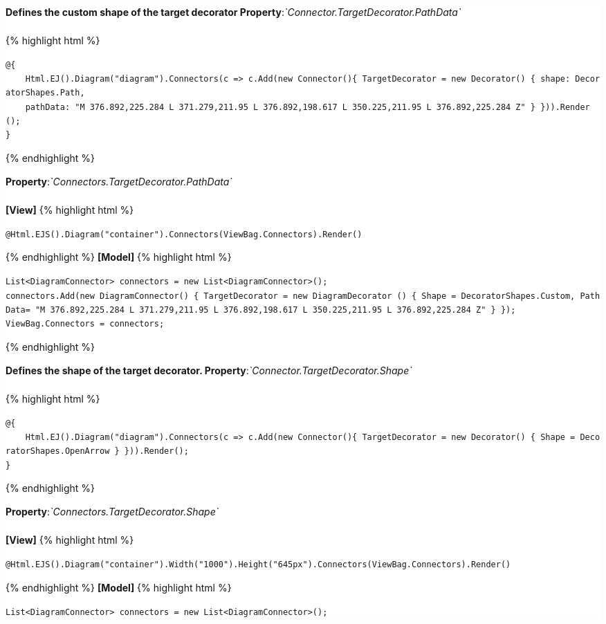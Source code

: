 <tr>
<td><b>Defines the custom shape of the target decorator
</b></td>
<td>
<b>Property</b>:<i>`Connector.TargetDecorator.PathData`</i>
<br>
<br>
{% highlight html %}

    @{
        Html.EJ().Diagram("diagram").Connectors(c => c.Add(new Connector(){ TargetDecorator = new Decorator() { shape: DecoratorShapes.Path,
        pathData: "M 376.892,225.284 L 371.279,211.95 L 376.892,198.617 L 350.225,211.95 L 376.892,225.284 Z" } })).Render();
    }

{% endhighlight %}
</td><td>
<b>Property</b>:<i>`Connectors.TargetDecorator.PathData`</i>
<br>
<br>
<b>[View]</b>
{% highlight html %}

    @Html.EJS().Diagram("container").Connectors(ViewBag.Connectors).Render()

{% endhighlight %}
<b>[Model]</b>
{% highlight html %}

    List<DiagramConnector> connectors = new List<DiagramConnector>();
    connectors.Add(new DiagramConnector() { TargetDecorator = new DiagramDecorator () { Shape = DecoratorShapes.Custom, PathData= "M 376.892,225.284 L 371.279,211.95 L 376.892,198.617 L 350.225,211.95 L 376.892,225.284 Z" } });
    ViewBag.Connectors = connectors;

{% endhighlight %}</td>
</tr>

<tr>
<td><b>Defines the shape of the target decorator.
</b></td>
<td>
<b>Property</b>:<i>`Connector.TargetDecorator.Shape`</i>
<br>
<br>
{% highlight html %}

    @{
        Html.EJ().Diagram("diagram").Connectors(c => c.Add(new Connector(){ TargetDecorator = new Decorator() { Shape = DecoratorShapes.OpenArrow } })).Render();
    }

{% endhighlight %}
</td><td>
<b>Property</b>:<i>`Connectors.TargetDecorator.Shape`</i>
<br>
<br>
<b>[View]</b>
{% highlight html %}

    @Html.EJS().Diagram("container").Width("1000").Height("645px").Connectors(ViewBag.Connectors).Render()

{% endhighlight %}
<b>[Model]</b>
{% highlight html %}

    List<DiagramConnector> connectors = new List<DiagramConnector>();